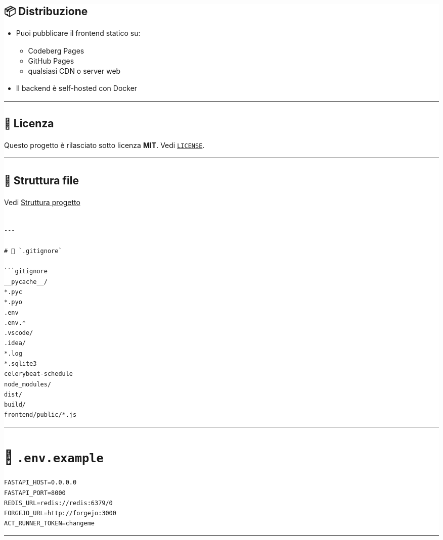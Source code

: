 
## 📦 Distribuzione

* Puoi pubblicare il frontend statico su:

  * Codeberg Pages
  * GitHub Pages
  * qualsiasi CDN o server web
* Il backend è self-hosted con Docker

---

## 🪪 Licenza

Questo progetto è rilasciato sotto licenza **MIT**. Vedi [`LICENSE`](./LICENSE).

---

## 📁 Struttura file

Vedi [Struttura progetto](#📁-struttura-del-progetto)

````

---

# 📝 `.gitignore`

```gitignore
__pycache__/
*.pyc
*.pyo
.env
.env.*
.vscode/
.idea/
*.log
*.sqlite3
celerybeat-schedule
node_modules/
dist/
build/
frontend/public/*.js
````

---

# 🧪 `.env.example`

```env
FASTAPI_HOST=0.0.0.0
FASTAPI_PORT=8000
REDIS_URL=redis://redis:6379/0
FORGEJO_URL=http://forgejo:3000
ACT_RUNNER_TOKEN=changeme
```

---